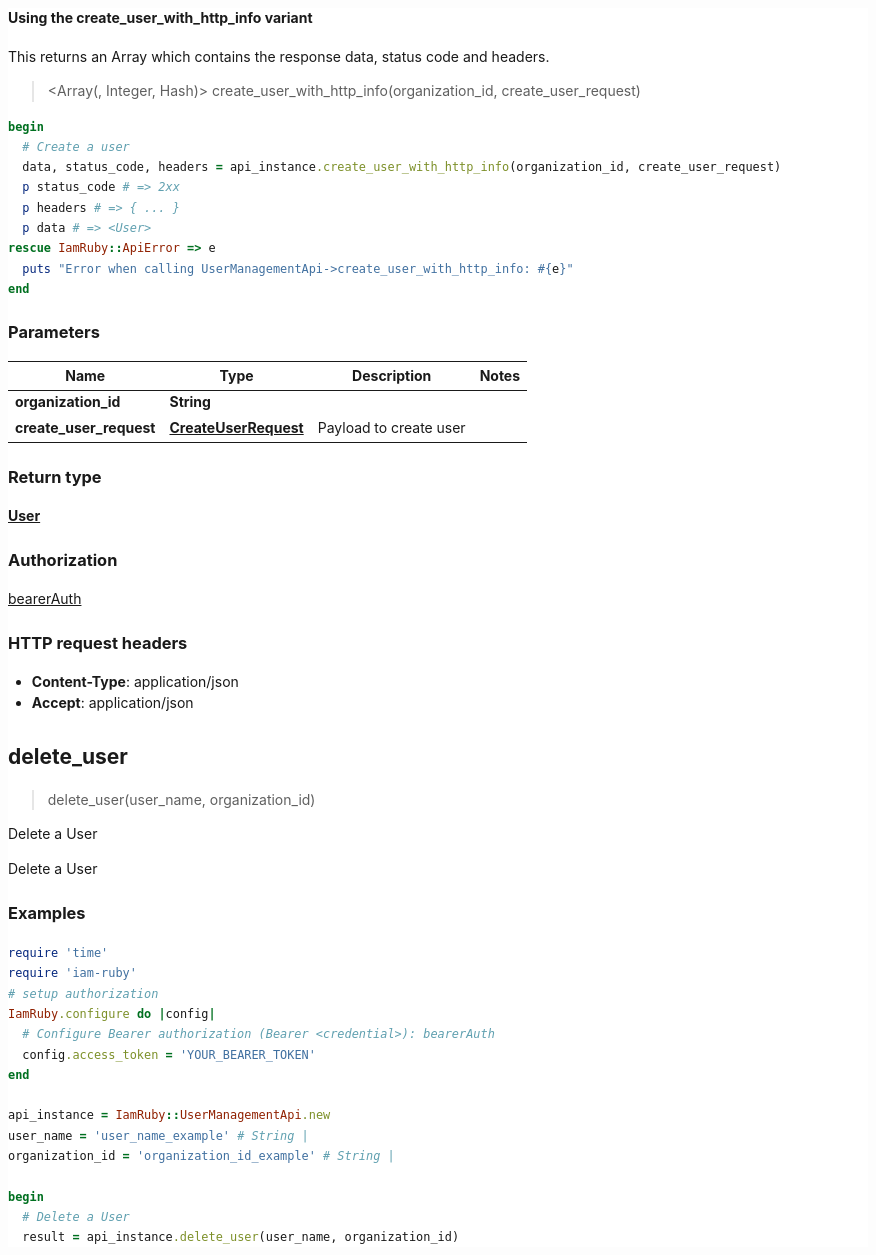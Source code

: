 #### Using the create_user_with_http_info variant

This returns an Array which contains the response data, status code and headers.

> <Array(<User>, Integer, Hash)> create_user_with_http_info(organization_id, create_user_request)

```ruby
begin
  # Create a user
  data, status_code, headers = api_instance.create_user_with_http_info(organization_id, create_user_request)
  p status_code # => 2xx
  p headers # => { ... }
  p data # => <User>
rescue IamRuby::ApiError => e
  puts "Error when calling UserManagementApi->create_user_with_http_info: #{e}"
end
```

### Parameters

| Name | Type | Description | Notes |
| ---- | ---- | ----------- | ----- |
| **organization_id** | **String** |  |  |
| **create_user_request** | [**CreateUserRequest**](CreateUserRequest.md) | Payload to create user |  |

### Return type

[**User**](User.md)

### Authorization

[bearerAuth](../README.md#bearerAuth)

### HTTP request headers

- **Content-Type**: application/json
- **Accept**: application/json


## delete_user

> <BaseSuccessResponse> delete_user(user_name, organization_id)

Delete a User

Delete a User

### Examples

```ruby
require 'time'
require 'iam-ruby'
# setup authorization
IamRuby.configure do |config|
  # Configure Bearer authorization (Bearer <credential>): bearerAuth
  config.access_token = 'YOUR_BEARER_TOKEN'
end

api_instance = IamRuby::UserManagementApi.new
user_name = 'user_name_example' # String | 
organization_id = 'organization_id_example' # String | 

begin
  # Delete a User
  result = api_instance.delete_user(user_name, organization_id)
```